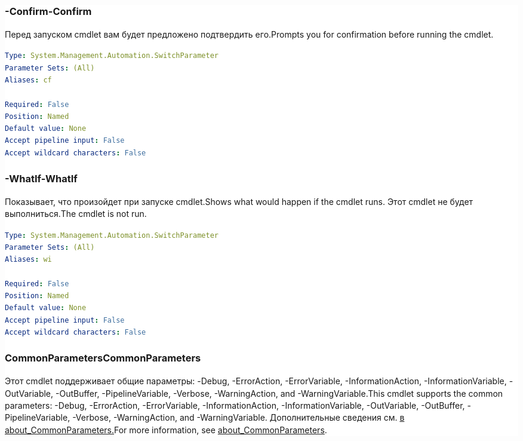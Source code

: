 ### <span data-ttu-id="8a8fc-144">-Confirm</span><span class="sxs-lookup"><span data-stu-id="8a8fc-144">-Confirm</span></span>
<span data-ttu-id="8a8fc-145">Перед запуском cmdlet вам будет предложено подтвердить его.</span><span class="sxs-lookup"><span data-stu-id="8a8fc-145">Prompts you for confirmation before running the cmdlet.</span></span>

```yaml
Type: System.Management.Automation.SwitchParameter
Parameter Sets: (All)
Aliases: cf

Required: False
Position: Named
Default value: None
Accept pipeline input: False
Accept wildcard characters: False
```

### <span data-ttu-id="8a8fc-146">-WhatIf</span><span class="sxs-lookup"><span data-stu-id="8a8fc-146">-WhatIf</span></span>
<span data-ttu-id="8a8fc-147">Показывает, что произойдет при запуске cmdlet.</span><span class="sxs-lookup"><span data-stu-id="8a8fc-147">Shows what would happen if the cmdlet runs.</span></span> <span data-ttu-id="8a8fc-148">Этот cmdlet не будет выполниться.</span><span class="sxs-lookup"><span data-stu-id="8a8fc-148">The cmdlet is not run.</span></span>

```yaml
Type: System.Management.Automation.SwitchParameter
Parameter Sets: (All)
Aliases: wi

Required: False
Position: Named
Default value: None
Accept pipeline input: False
Accept wildcard characters: False
```

### <span data-ttu-id="8a8fc-149">CommonParameters</span><span class="sxs-lookup"><span data-stu-id="8a8fc-149">CommonParameters</span></span>
<span data-ttu-id="8a8fc-150">Этот cmdlet поддерживает общие параметры: -Debug, -ErrorAction, -ErrorVariable, -InformationAction, -InformationVariable, -OutVariable, -OutBuffer, -PipelineVariable, -Verbose, -WarningAction, and -WarningVariable.</span><span class="sxs-lookup"><span data-stu-id="8a8fc-150">This cmdlet supports the common parameters: -Debug, -ErrorAction, -ErrorVariable, -InformationAction, -InformationVariable, -OutVariable, -OutBuffer, -PipelineVariable, -Verbose, -WarningAction, and -WarningVariable.</span></span> <span data-ttu-id="8a8fc-151">Дополнительные сведения см. [в about_CommonParameters.](http://go.microsoft.com/fwlink/?LinkID=113216)</span><span class="sxs-lookup"><span data-stu-id="8a8fc-151">For more information, see [about_CommonParameters](http://go.microsoft.com/fwlink/?LinkID=113216).</span></span>
